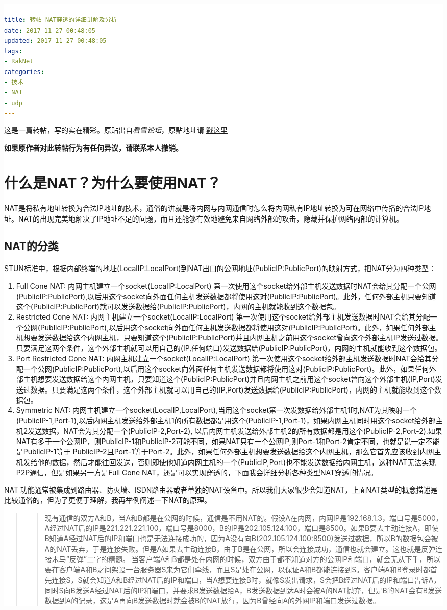 ```yaml
---
title: 转帖 NAT穿透的详细讲解及分析
date: 2017-11-27 00:48:05
updated: 2017-11-27 00:48:05
tags:
- RakNet
categories: 
- 技术
- NAT
- udp
---
```



这是一篇转帖，写的实在精彩。原贴出自*看雪论坛*，原贴地址请 [戳这里](http://bbs.pediy.com/thread-131961.htm) 

**如果原作者对此转帖行为有任何异议，请联系本人撤销。**
# 什么是NAT？为什么要使用NAT？
NAT是将私有地址转换为合法IP地址的技术，通俗的讲就是将内网与内网通信时怎么将内网私有IP地址转换为可在网络中传播的合法IP地址。NAT的出现完美地解决了lP地址不足的问题，而且还能够有效地避免来自网络外部的攻击，隐藏并保护网络内部的计算机。  



## NAT的分类
STUN标准中，根据内部终端的地址(LocalIP:LocalPort)到NAT出口的公网地址(PublicIP:PublicPort)的映射方式，把NAT分为四种类型：
1. Full Cone NAT: 内网主机建立一个socket(LocalIP:LocalPort) 第一次使用这个socket给外部主机发送数据时NAT会给其分配一个公网(PublicIP:PublicPort),以后用这个socket向外面任何主机发送数据都将使用这对(PublicIP:PublicPort)。此外，任何外部主机只要知道这个(PublicIP:PublicPort)就可以发送数据给(PublicIP:PublicPort)，内网的主机就能收到这个数据包。 
2. Restricted Cone NAT: 内网主机建立一个socket(LocalIP:LocalPort) 第一次使用这个socket给外部主机发送数据时NAT会给其分配一个公网(PublicIP:PublicPort),以后用这个socket向外面任何主机发送数据都将使用这对(PublicIP:PublicPort)。此外，如果任何外部主机想要发送数据给这个内网主机，只要知道这个(PublicIP:PublicPort)并且内网主机之前用这个socket曾向这个外部主机IP发送过数据。只要满足这两个条件，这个外部主机就可以用自己的(IP,任何端口)发送数据给(PublicIP:PublicPort)，内网的主机就能收到这个数据包。
3. Port Restricted Cone NAT: 内网主机建立一个socket(LocalIP:LocalPort) 第一次使用这个socket给外部主机发送数据时NAT会给其分配一个公网(PublicIP:PublicPort),以后用这个socket向外面任何主机发送数据都将使用这对(PublicIP:PublicPort)。此外，如果任何外部主机想要发送数据给这个内网主机，只要知道这个(PublicIP:PublicPort)并且内网主机之前用这个socket曾向这个外部主机(IP,Port)发送过数据。只要满足这两个条件，这个外部主机就可以用自己的(IP,Port)发送数据给(PublicIP:PublicPort)，内网的主机就能收到这个数据包。
4. Symmetric NAT: 内网主机建立一个socket(LocalIP,LocalPort),当用这个socket第一次发数据给外部主机1时,NAT为其映射一个(PublicIP-1,Port-1),以后内网主机发送给外部主机1的所有数据都是用这个(PublicIP-1,Port-1)，如果内网主机同时用这个socket给外部主机2发送数据，NAT会为其分配一个(PublicIP-2,Port-2), 以后内网主机发送给外部主机2的所有数据都是用这个(PublicIP-2,Port-2).如果NAT有多于一个公网IP，则PublicIP-1和PublicIP-2可能不同，如果NAT只有一个公网IP,则Port-1和Port-2肯定不同，也就是说一定不能是PublicIP-1等于 PublicIP-2且Port-1等于Port-2。此外，如果任何外部主机想要发送数据给这个内网主机，那么它首先应该收到内网主机发给他的数据，然后才能往回发送，否则即使他知道内网主机的一个(PublicIP,Port)也不能发送数据给内网主机，这种NAT无法实现P2P通信，但是如果另一方是Full Cone NAT，还是可以实现穿透的，下面我会详细分析各种类型NAT穿透的情况。


NAT 功能通常被集成到路由器、防火墙、ISDN路由器或者单独的NAT设备中。所以我们大家很少会知道NAT，上面NAT类型的概念描述是比较通俗的，但为了更便于理解，我再举例阐述一下NAT的原理。


>> 现有通信的双方A和B，当A和B都是在公网的时候，通信是不用NAT的。假设A在内网，内网IP是192.168.1.3，端口号是5000，A经过NAT后的IP是221.221.221.100，端口号是8000，B的IP是202.105.124.100，端口是8500。如果B要去主动连接A，即使B知道A经过NAT后的IP和端口也是无法连接成功的，因为A没有向B(202.105.124.100:8500)发送过数据，所以B的数据包会被A的NAT丢弃，于是连接失败。但是A如果去主动连接B，由于B是在公网，所以会连接成功，通信也就会建立。这也就是反弹连接木马“反弹”二字的精髓。
当客户端A和B都是处在内网的时候，双方由于都不知道对方的公网IP和端口，就会无从下手，所以要在客户端A和B之间架设一台服务器S来为它们牵线，而且S是处在公网，以保证A和B都能连接到S。客户端A和B登录时都首先连接S，S就会知道A和B经过NAT后的IP和端口，当A想要连接B时，就像S发出请求，S会把B经过NAT后的IP和端口告诉A，同时S向B发送A经过NAT后的IP和端口，并要求B发送数据给A，B发送数据到达A时会被A的NAT抛弃，但是B的NAT会有B发送数据到A的记录，这是A再向B发送数据时就会被B的NAT放行，因为B曾经向A的外网IP和端口发送过数据。

